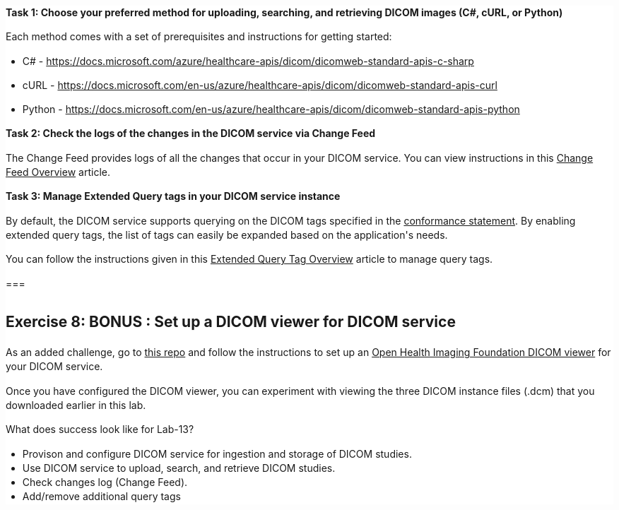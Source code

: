**Task 1: Choose your preferred method for uploading, searching, and retrieving DICOM images (C#, cURL, or Python)**

Each method comes with a set of prerequisites and instructions for getting started:

- C# - <https://docs.microsoft.com/azure/healthcare-apis/dicom/dicomweb-standard-apis-c-sharp>

- cURL - <https://docs.microsoft.com/en-us/azure/healthcare-apis/dicom/dicomweb-standard-apis-curl>

- Python - <https://docs.microsoft.com/en-us/azure/healthcare-apis/dicom/dicomweb-standard-apis-python>

**Task 2: Check the logs of the changes in the DICOM service via Change Feed**

The Change Feed provides logs of all the changes that occur in your DICOM service. You can view instructions in this [Change Feed Overview](https://docs.microsoft.com/en-us/azure/healthcare-apis/dicom/dicom-change-feed-overview) article.

**Task 3: Manage Extended Query tags in your DICOM service instance**

By default, the DICOM service supports querying on the DICOM tags specified in the [conformance statement](https://docs.microsoft.com/en-us/azure/healthcare-apis/dicom/dicom-services-conformance-statement#searchable-attributes). By enabling extended query tags, the list of tags can easily be expanded based on the application's needs.

You can follow the instructions given in this [Extended Query Tag Overview](https://docs.microsoft.com/en-us/azure/healthcare-apis/dicom/dicom-extended-query-tags-overview) article to manage query tags.

===

## Exercise 8: BONUS : Set up a DICOM viewer for DICOM service

As an added challenge, go to [this repo](https://github.com/microsoft/dicom-ohif) and follow the instructions to set up an [Open Health Imaging Foundation DICOM viewer](https://ohif.org) for your DICOM service.

Once you have configured the DICOM viewer, you can experiment with viewing the three DICOM instance files (.dcm) that you downloaded earlier in this lab.

What does success look like for Lab-13?

-   Provison and configure DICOM service for ingestion and storage of DICOM studies.
-   Use DICOM service to upload, search, and retrieve DICOM studies.
-   Check changes log (Change Feed).
-   Add/remove additional query tags


